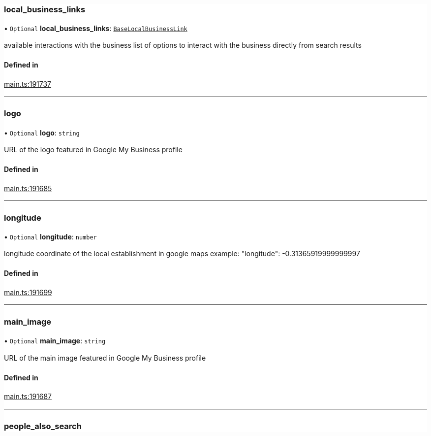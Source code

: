
### local\_business\_links

• `Optional` **local\_business\_links**: [`BaseLocalBusinessLink`](../classes/BaseLocalBusinessLink.md)

available interactions with the business
list of options to interact with the business directly from search results

#### Defined in

[main.ts:191737](https://github.com/dataforseo/TypeScriptClient/blob/7ca1aa4/main.ts#L191737)

___


### logo

• `Optional` **logo**: `string`

URL of the logo featured in Google My Business profile

#### Defined in

[main.ts:191685](https://github.com/dataforseo/TypeScriptClient/blob/7ca1aa4/main.ts#L191685)

___


### longitude

• `Optional` **longitude**: `number`

longitude coordinate of the local establishment in google maps
example:
"longitude": -0.31365919999999997

#### Defined in

[main.ts:191699](https://github.com/dataforseo/TypeScriptClient/blob/7ca1aa4/main.ts#L191699)

___


### main\_image

• `Optional` **main\_image**: `string`

URL of the main image featured in Google My Business profile

#### Defined in

[main.ts:191687](https://github.com/dataforseo/TypeScriptClient/blob/7ca1aa4/main.ts#L191687)

___


### people\_also\_search
